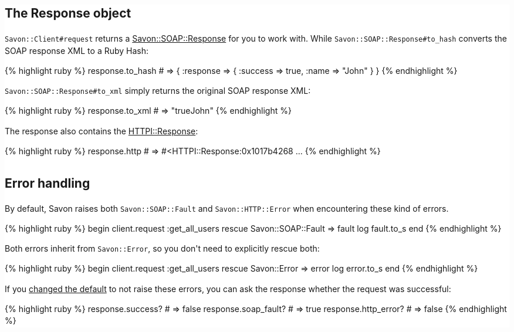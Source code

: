 The Response object
-------------------

`Savon::Client#request` returns a [Savon::SOAP::Response](http://github.com/rubiii/savon/blob/eight/lib/savon/soap/response.rb) for you to work with. While `Savon::SOAP::Response#to_hash` converts the SOAP response XML to a Ruby Hash:

{% highlight ruby %}
response.to_hash  # => { :response => { :success => true, :name => "John" } }
{% endhighlight %}

`Savon::SOAP::Response#to_xml` simply returns the original SOAP response XML:

{% highlight ruby %}
response.to_xml  # => "<response><success>true</success><name>John</name></response>"
{% endhighlight %}

The response also contains the [HTTPI::Response](http://github.com/rubiii/httpi/blob/master/lib/httpi/response.rb):

{% highlight ruby %}
response.http  # => #<HTTPI::Response:0x1017b4268 ...
{% endhighlight %}

Error handling
--------------

By default, Savon raises both `Savon::SOAP::Fault` and `Savon::HTTP::Error` when encountering these kind of errors. 

{% highlight ruby %}
begin
  client.request :get_all_users
rescue Savon::SOAP::Fault => fault
  log fault.to_s
end
{% endhighlight %}

Both errors inherit from `Savon::Error`, so you don't need to explicitly rescue both:

{% highlight ruby %}
begin
  client.request :get_all_users
rescue Savon::Error => error
  log error.to_s
end
{% endhighlight %}

If you [changed the default](#global_configuration) to not raise these errors, you can ask the response whether the request was successful:

{% highlight ruby %}
response.success?     # => false
response.soap_fault?  # => true
response.http_error?  # => false
{% endhighlight %}
